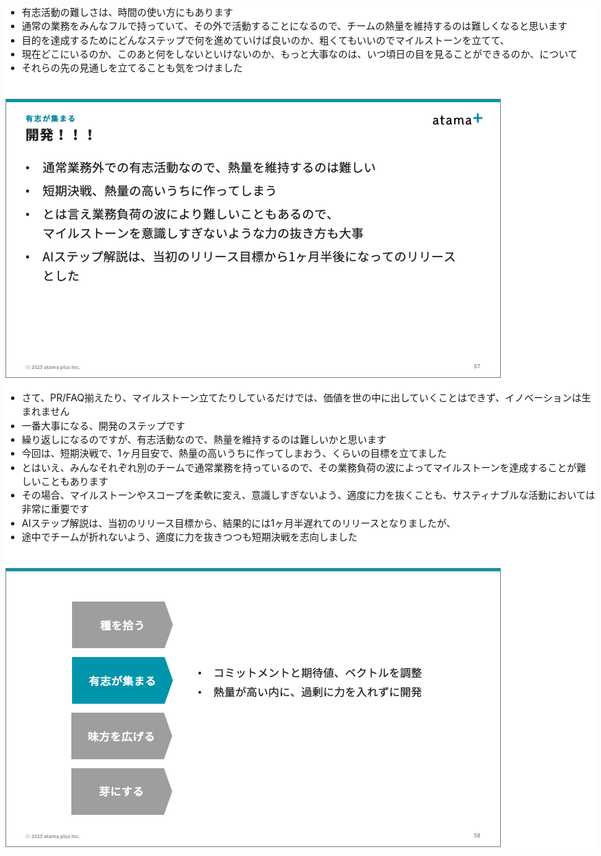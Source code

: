 - 有志活動の難しさは、時間の使い方にもあります
- 通常の業務をみんなフルで持っていて、その外で活動することになるので、チームの熱量を維持するのは難しくなると思います
- 目的を達成するためにどんなステップで何を進めていけば良いのか、粗くてもいいのでマイルストーンを立てて、
- 現在どこにいるのか、このあと何をしないといけないのか、もっと大事なのは、いつ頃日の目を見ることができるのか、について
- それらの先の見通しを立てることも気をつけました

<br>
<img src="./slides/スライド57.png" style="border: 1px solid gray;">

- さて、PR/FAQ揃えたり、マイルストーン立てたりしているだけでは、価値を世の中に出していくことはできず、イノベーションは生まれません
- 一番大事になる、開発のステップです
- 繰り返しになるのですが、有志活動なので、熱量を維持するのは難しいかと思います
- 今回は、短期決戦で、1ヶ月目安で、熱量の高いうちに作ってしまおう、くらいの目標を立てました
- とはいえ、みんなそれぞれ別のチームで通常業務を持っているので、その業務負荷の波によってマイルストーンを達成することが難しいこともあります
- その場合、マイルストーンやスコープを柔軟に変え、意識しすぎないよう、適度に力を抜くことも、サスティナブルな活動においては非常に重要です
- AIステップ解説は、当初のリリース目標から、結果的には1ヶ月半遅れてのリリースとなりましたが、
- 途中でチームが折れないよう、適度に力を抜きつつも短期決戦を志向しました

<br>
<img src="./slides/スライド58.png" style="border: 1px solid gray;">
